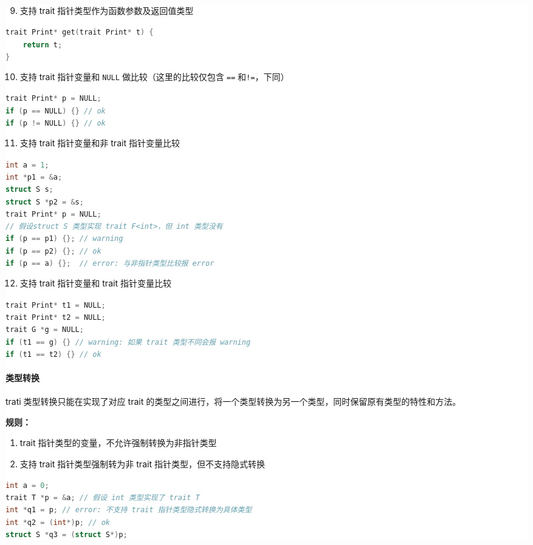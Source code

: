 9. 支持 trait 指针类型作为函数参数及返回值类型

```c
trait Print* get(trait Print* t) {
    return t;
}
```

10. 支持 trait 指针变量和 `NULL` 做比较（这里的比较仅包含 `==` 和`!=`，下同）

```c
trait Print* p = NULL;
if (p == NULL) {} // ok
if (p != NULL) {} // ok
```

11. 支持 trait 指针变量和非 trait 指针变量比较

```c
int a = 1;
int *p1 = &a;
struct S s;
struct S *p2 = &s;
trait Print* p = NULL;
// 假设struct S 类型实现 trait F<int>，但 int 类型没有
if (p == p1) {}; // warning
if (p == p2) {}; // ok
if (p == a) {};  // error: 与非指针类型比较报 error
```

12. 支持 trait 指针变量和 trait 指针变量比较

```c
trait Print* t1 = NULL;
trait Print* t2 = NULL;
trait G *g = NULL;
if (t1 == g) {} // warning: 如果 trait 类型不同会报 warning
if (t1 == t2) {} // ok
```



#### 类型转换

trati 类型转换只能在实现了对应 trait 的类型之间进行，将一个类型转换为另一个类型，同时保留原有类型的特性和方法。

**规则：**

1. trait 指针类型的变量，不允许强制转换为非指针类型

2. 支持 trait 指针类型强制转为非 trait 指针类型，但不支持隐式转换

```c
int a = 0;
trait T *p = &a; // 假设 int 类型实现了 trait T
int *q1 = p; // error: 不支持 trait 指针类型隐式转换为具体类型
int *q2 = (int*)p; // ok
struct S *q3 = (struct S*)p;
```
